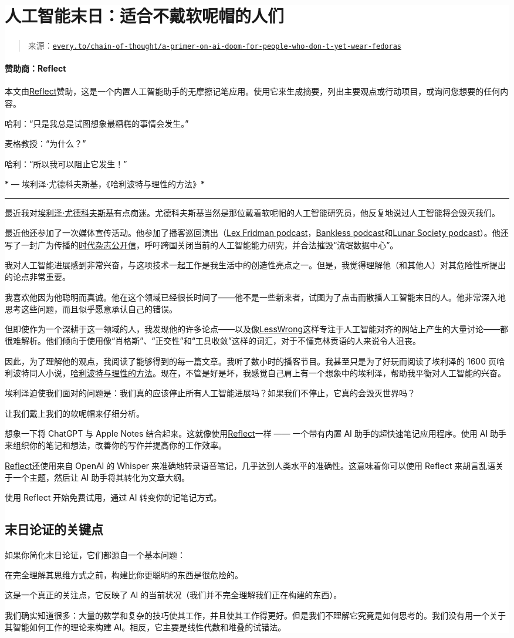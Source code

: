 

# 人工智能末日：适合不戴软呢帽的人们

> 来源：[`every.to/chain-of-thought/a-primer-on-ai-doom-for-people-who-don-t-yet-wear-fedoras`](https://every.to/chain-of-thought/a-primer-on-ai-doom-for-people-who-don-t-yet-wear-fedoras)

#### 赞助商：Reflect

本文由[Reflect](http://reflect.app/?utm_source=every.to&utm_medium=newsletter&utm_campaign=march23)赞助，这是一个内置人工智能助手的无摩擦记笔应用。使用它来生成摘要，列出主要观点或行动项目，或询问您想要的任何内容。

哈利：“只是我总是试图想象最糟糕的事情会发生。”

麦格教授：“为什么？”

哈利：“所以我可以阻止它发生！”

* — 埃利泽·尤德科夫斯基，《哈利波特与理性的方法》*

* * *

最近我对[埃利泽·尤德科夫斯基](https://twitter.com/ESYudkowsky)有点痴迷。尤德科夫斯基当然是那位戴着软呢帽的人工智能研究员，他反复地说过人工智能将会毁灭我们。

最近他还参加了一次媒体宣传活动。他参加了播客巡回演出（[Lex Fridman podcast](https://www.youtube.com/watch?v=AaTRHFaaPG8)，[Bankless podcast](https://www.youtube.com/watch?v=gA1sNLL6yg4)和[Lunar Society podcast](https://www.youtube.com/watch?v=41SUp-TRVlg)）。他还写了一封广为传播的[时代杂志公开信](https://time.com/6266923/ai-eliezer-yudkowsky-open-letter-not-enough/)，呼吁跨国关闭当前的人工智能能力研究，并合法摧毁“流氓数据中心”。

我对人工智能进展感到非常兴奋，与这项技术一起工作是我生活中的创造性亮点之一。但是，我觉得理解他（和其他人）对其危险性所提出的论点非常重要。

我喜欢他因为他聪明而真诚。他在这个领域已经很长时间了——他不是一些新来者，试图为了点击而散播人工智能末日的人。他非常深入地思考这些问题，而且似乎愿意承认自己的错误。

但即使作为一个深耕于这一领域的人，我发现他的许多论点——以及像[LessWrong](http://lesswrong.com/)这样专注于人工智能对齐的网站上产生的大量讨论——都很难解析。他们倾向于使用像“肖格斯”、“正交性”和“工具收敛”这样的词汇，对于不懂克林贡语的人来说令人沮丧。

因此，为了理解他的观点，我阅读了能够得到的每一篇文章。我听了数小时的播客节目。我甚至只是为了好玩而阅读了埃利泽的 1600 页哈利波特同人小说，[哈利波特与理性的方法](https://hpmor.com/)。现在，不管是好是坏，我感觉自己肩上有一个想象中的埃利泽，帮助我平衡对人工智能的兴奋。

埃利泽迫使我们面对的问题是：我们真的应该停止所有人工智能进展吗？如果我们不停止，它真的会毁灭世界吗？

让我们戴上我们的软呢帽来仔细分析。

想象一下将 ChatGPT 与 Apple Notes 结合起来。这就像使用[Reflect](http://reflect.app/?utm_source=every.to&utm_medium=newsletter&utm_campaign=march23)一样 —— 一个带有内置 AI 助手的超快速笔记应用程序。使用 AI 助手来组织你的笔记和想法，改善你的写作并提高你的工作效率。

[Reflect](http://reflect.app/?utm_source=every.to&utm_medium=newsletter&utm_campaign=march23)还使用来自 OpenAI 的 Whisper 来准确地转录语音笔记，几乎达到人类水平的准确性。这意味着你可以使用 Reflect 来胡言乱语关于一个主题，然后让 AI 助手将其转化为文章大纲。

使用 Reflect 开始免费试用，通过 AI 转变你的记笔记方式。

## 末日论证的关键点

如果你简化末日论证，它们都源自一个基本问题：

在完全理解其思维方式之前，构建比你更聪明的东西是很危险的。

这是一个真正的关注点，它反映了 AI 的当前状况（我们并不完全理解我们正在构建的东西）。

我们确实知道很多：大量的数学和复杂的技巧使其工作，并且使其工作得更好。但是我们不理解它究竟是如何思考的。我们没有用一个关于其智能如何工作的理论来构建 AI。相反，它主要是线性代数和堆叠的试错法。
